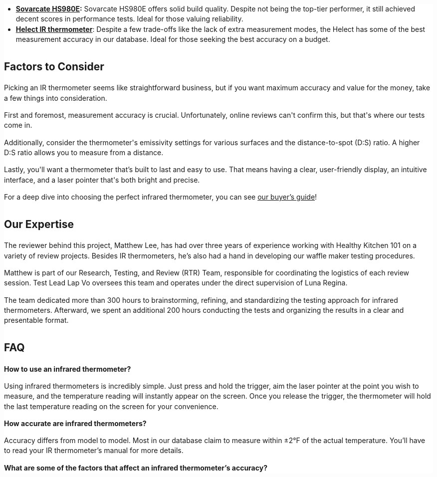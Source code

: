 *   [**Sovarcate HS980E**](https://healthykitchen101.com/thermometers/reviews/sovarcate/sovarcate-hs980e-digital/)**:** Sovarcate HS980E offers solid build quality. Despite not being the top-tier performer, it still achieved decent scores in performance tests. Ideal for those valuing reliability.
*   [**Helect IR thermometer**](https://healthykitchen101.com/thermometers/reviews/helect/helect-infrared-thermometer-h1020/): Despite a few trade-offs like the lack of extra measurement modes, the Helect has some of the best measurement accuracy in our database. Ideal for those seeking the best accuracy on a budget.

Factors to Consider
-------------------

Picking an IR thermometer seems like straightforward business, but if you want maximum accuracy and value for the money, take a few things into consideration. 

First and foremost, measurement accuracy is crucial. Unfortunately, online reviews can't confirm this, but that's where our tests come in.

Additionally, consider the thermometer's emissivity settings for various surfaces and the distance-to-spot (D:S) ratio. A higher D:S ratio allows you to measure from a distance.

Lastly, you'll want a thermometer that’s built to last and easy to use. That means having a clear, user-friendly display, an intuitive interface, and a laser pointer that's both bright and precise.

For a deep dive into choosing the perfect infrared thermometer, you can see [our buyer’s guide](https://healthykitchen101.com/thermometers/tips/infrared-thermometer-buying-guide/)!

Our Expertise
-------------

The reviewer behind this project, Matthew Lee, has had over three years of experience working with Healthy Kitchen 101 on a variety of review projects. Besides IR thermometers, he’s also had a hand in developing our waffle maker testing procedures.

Matthew is part of our Research, Testing, and Review (RTR) Team, responsible for coordinating the logistics of each review session. Test Lead Lap Vo oversees this team and operates under the direct supervision of Luna Regina.

The team dedicated more than 300 hours to brainstorming, refining, and standardizing the testing approach for infrared thermometers. Afterward, we spent an additional 200 hours conducting the tests and organizing the results in a clear and presentable format.

FAQ
---

**How to use an infrared thermometer?**

Using infrared thermometers is incredibly simple. Just press and hold the trigger, aim the laser pointer at the point you wish to measure, and the temperature reading will instantly appear on the screen. Once you release the trigger, the thermometer will hold the last temperature reading on the screen for your convenience.

**How accurate are infrared thermometers?**

Accuracy differs from model to model. Most in our database claim to measure within ±2°F of the actual temperature. You’ll have to read your IR thermometer’s manual for more details.

**What are some of the factors that affect an infrared thermometer’s accuracy?**
